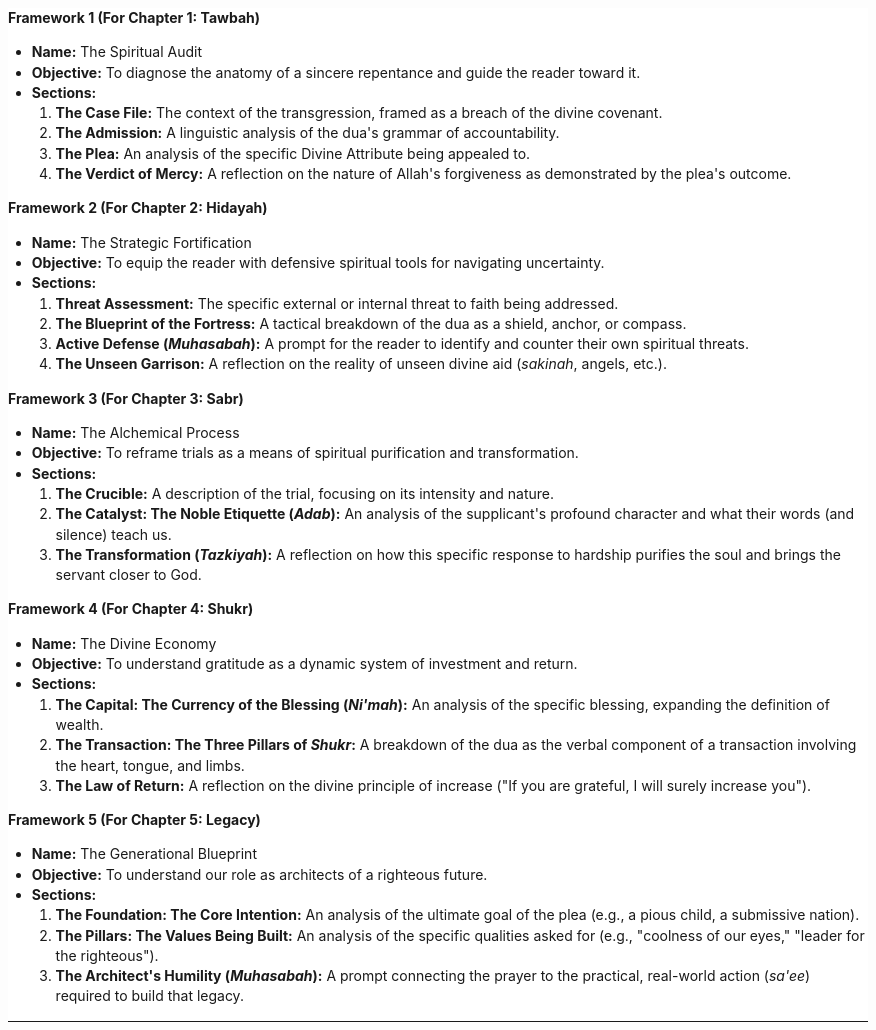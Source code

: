 **Framework 1 (For Chapter 1: Tawbah)**
*   **Name:** The Spiritual Audit
*   **Objective:** To diagnose the anatomy of a sincere repentance and guide the reader toward it.
*   **Sections:**
    1.  **The Case File:** The context of the transgression, framed as a breach of the divine covenant.
    2.  **The Admission:** A linguistic analysis of the dua's grammar of accountability.
    3.  **The Plea:** An analysis of the specific Divine Attribute being appealed to.
    4.  **The Verdict of Mercy:** A reflection on the nature of Allah's forgiveness as demonstrated by the plea's outcome.

**Framework 2 (For Chapter 2: Hidayah)**
*   **Name:** The Strategic Fortification
*   **Objective:** To equip the reader with defensive spiritual tools for navigating uncertainty.
*   **Sections:**
    1.  **Threat Assessment:** The specific external or internal threat to faith being addressed.
    2.  **The Blueprint of the Fortress:** A tactical breakdown of the dua as a shield, anchor, or compass.
    3.  **Active Defense (*Muhasabah*):** A prompt for the reader to identify and counter their own spiritual threats.
    4.  **The Unseen Garrison:** A reflection on the reality of unseen divine aid (*sakinah*, angels, etc.).

**Framework 3 (For Chapter 3: Sabr)**
*   **Name:** The Alchemical Process
*   **Objective:** To reframe trials as a means of spiritual purification and transformation.
*   **Sections:**
    1.  **The Crucible:** A description of the trial, focusing on its intensity and nature.
    2.  **The Catalyst: The Noble Etiquette (*Adab*):** An analysis of the supplicant's profound character and what their words (and silence) teach us.
    3.  **The Transformation (*Tazkiyah*):** A reflection on how this specific response to hardship purifies the soul and brings the servant closer to God.

**Framework 4 (For Chapter 4: Shukr)**
*   **Name:** The Divine Economy
*   **Objective:** To understand gratitude as a dynamic system of investment and return.
*   **Sections:**
    1.  **The Capital: The Currency of the Blessing (*Ni'mah*):** An analysis of the specific blessing, expanding the definition of wealth.
    2.  **The Transaction: The Three Pillars of *Shukr*:** A breakdown of the dua as the verbal component of a transaction involving the heart, tongue, and limbs.
    3.  **The Law of Return:** A reflection on the divine principle of increase ("If you are grateful, I will surely increase you").

**Framework 5 (For Chapter 5: Legacy)**
*   **Name:** The Generational Blueprint
*   **Objective:** To understand our role as architects of a righteous future.
*   **Sections:**
    1.  **The Foundation: The Core Intention:** An analysis of the ultimate goal of the plea (e.g., a pious child, a submissive nation).
    2.  **The Pillars: The Values Being Built:** An analysis of the specific qualities asked for (e.g., "coolness of our eyes," "leader for the righteous").
    3.  **The Architect's Humility (*Muhasabah*):** A prompt connecting the prayer to the practical, real-world action (*sa'ee*) required to build that legacy.

---
